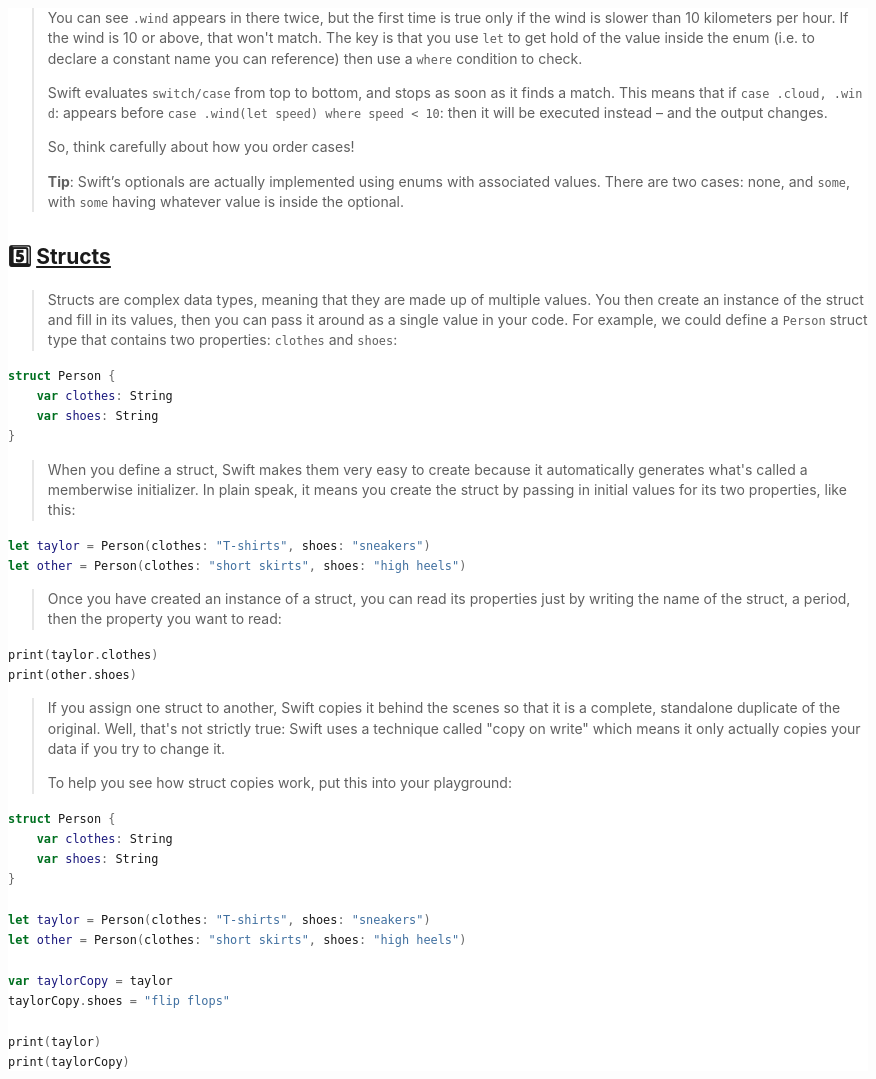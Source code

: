 >You can see `.wind` appears in there twice, but the first time is true only if the wind is slower than 10 kilometers per hour. If the wind is 10 or above, that won't match. The key is that you use `let` to get hold of the value inside the enum (i.e. to declare a constant name you can reference) then use a `where` condition to check.
>
>Swift evaluates `switch/case` from top to bottom, and stops as soon as it finds a match. This means that if `case .cloud, .wind`: appears before `case .wind(let speed) where speed < 10`: then it will be executed instead – and the output changes.
>
>So, think carefully about how you order cases!
>
>**Tip**: Swift’s optionals are actually implemented using enums with associated values. There are two cases: none, and `some`, with `some` having whatever value is inside the optional.

## :five:  [Structs](https://www.hackingwithswift.com/read/0/15/structs) 

>Structs are complex data types, meaning that they are made up of multiple values. You then create an instance of the struct and fill in its values, then you can pass it around as a single value in your code. For example, we could define a `Person` struct type that contains two properties: `clothes` and `shoes`:

```swift
struct Person {
    var clothes: String
    var shoes: String
}
```

>When you define a struct, Swift makes them very easy to create because it automatically generates what's called a memberwise initializer. In plain speak, it means you create the struct by passing in initial values for its two properties, like this:

```swift
let taylor = Person(clothes: "T-shirts", shoes: "sneakers")
let other = Person(clothes: "short skirts", shoes: "high heels")
```

>Once you have created an instance of a struct, you can read its properties just by writing the name of the struct, a period, then the property you want to read:

```swift
print(taylor.clothes)
print(other.shoes)
```

>If you assign one struct to another, Swift copies it behind the scenes so that it is a complete, standalone duplicate of the original. Well, that's not strictly true: Swift uses a technique called "copy on write" which means it only actually copies your data if you try to change it.
>
>To help you see how struct copies work, put this into your playground:

```swift
struct Person {
    var clothes: String
    var shoes: String
}

let taylor = Person(clothes: "T-shirts", shoes: "sneakers")
let other = Person(clothes: "short skirts", shoes: "high heels")

var taylorCopy = taylor
taylorCopy.shoes = "flip flops"

print(taylor)
print(taylorCopy)
```
